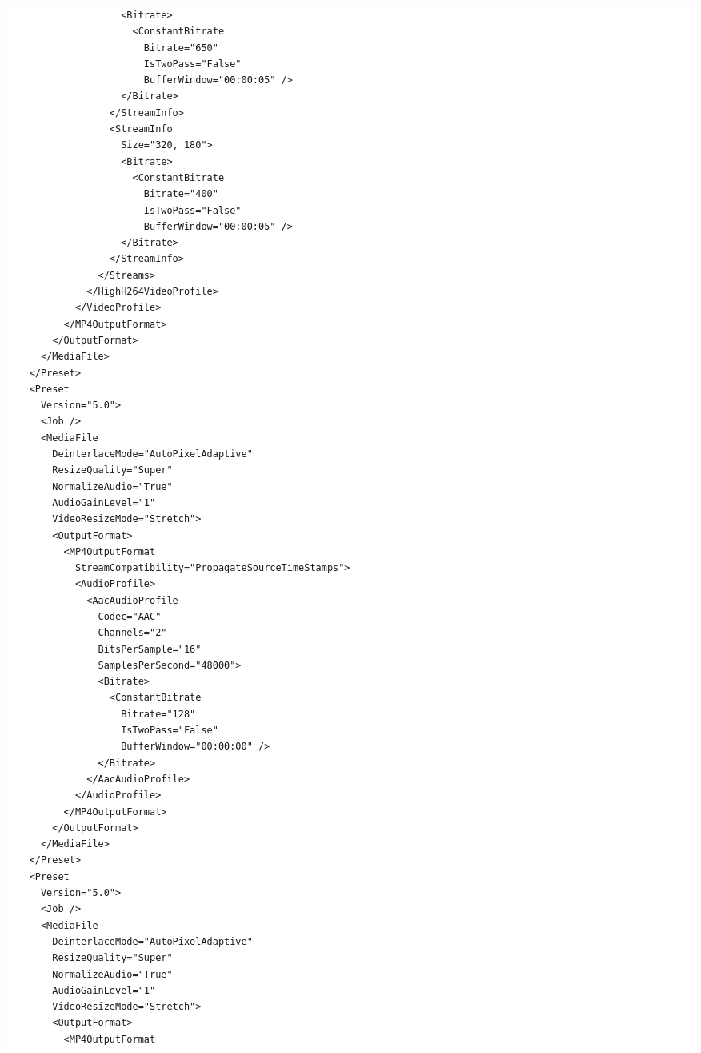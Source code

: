                         <Bitrate>
                          <ConstantBitrate
                            Bitrate="650"
                            IsTwoPass="False"
                            BufferWindow="00:00:05" />
                        </Bitrate>
                      </StreamInfo>
                      <StreamInfo
                        Size="320, 180">
                        <Bitrate>
                          <ConstantBitrate
                            Bitrate="400"
                            IsTwoPass="False"
                            BufferWindow="00:00:05" />
                        </Bitrate>
                      </StreamInfo>
                    </Streams>
                  </HighH264VideoProfile>
                </VideoProfile>
              </MP4OutputFormat>
            </OutputFormat>
          </MediaFile>
        </Preset>
        <Preset
          Version="5.0">
          <Job />
          <MediaFile
            DeinterlaceMode="AutoPixelAdaptive"
            ResizeQuality="Super"
            NormalizeAudio="True"
            AudioGainLevel="1"
            VideoResizeMode="Stretch">
            <OutputFormat>
              <MP4OutputFormat
                StreamCompatibility="PropagateSourceTimeStamps">
                <AudioProfile>
                  <AacAudioProfile
                    Codec="AAC"
                    Channels="2"
                    BitsPerSample="16"
                    SamplesPerSecond="48000">
                    <Bitrate>
                      <ConstantBitrate
                        Bitrate="128"
                        IsTwoPass="False"
                        BufferWindow="00:00:00" />
                    </Bitrate>
                  </AacAudioProfile>
                </AudioProfile>
              </MP4OutputFormat>
            </OutputFormat>
          </MediaFile>
        </Preset>
        <Preset
          Version="5.0">
          <Job />
          <MediaFile
            DeinterlaceMode="AutoPixelAdaptive"
            ResizeQuality="Super"
            NormalizeAudio="True"
            AudioGainLevel="1"
            VideoResizeMode="Stretch">
            <OutputFormat>
              <MP4OutputFormat